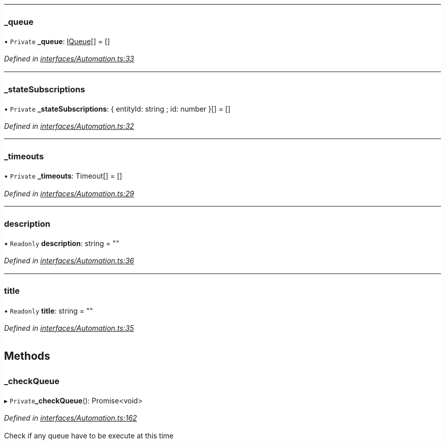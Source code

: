 ___

### \_queue

• `Private` **\_queue**: [IQueue](../modules/_interfaces_automation_.md#iqueue)[] = []

*Defined in [interfaces/Automation.ts:33](https://github.com/danitetus/hass-sidecar/blob/b9c468b/src/interfaces/Automation.ts#L33)*

___

### \_stateSubscriptions

• `Private` **\_stateSubscriptions**: { entityId: string ; id: number  }[] = []

*Defined in [interfaces/Automation.ts:32](https://github.com/danitetus/hass-sidecar/blob/b9c468b/src/interfaces/Automation.ts#L32)*

___

### \_timeouts

• `Private` **\_timeouts**: Timeout[] = []

*Defined in [interfaces/Automation.ts:29](https://github.com/danitetus/hass-sidecar/blob/b9c468b/src/interfaces/Automation.ts#L29)*

___

### description

• `Readonly` **description**: string = ""

*Defined in [interfaces/Automation.ts:36](https://github.com/danitetus/hass-sidecar/blob/b9c468b/src/interfaces/Automation.ts#L36)*

___

### title

• `Readonly` **title**: string = ""

*Defined in [interfaces/Automation.ts:35](https://github.com/danitetus/hass-sidecar/blob/b9c468b/src/interfaces/Automation.ts#L35)*

## Methods

### \_checkQueue

▸ `Private`**_checkQueue**(): Promise\<void>

*Defined in [interfaces/Automation.ts:162](https://github.com/danitetus/hass-sidecar/blob/b9c468b/src/interfaces/Automation.ts#L162)*

Check if any queue have to be execute at this time
